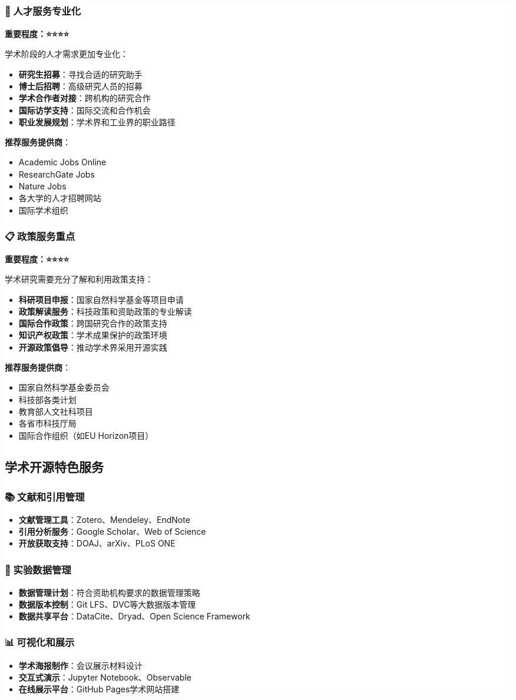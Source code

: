 ### 👥 人才服务专业化
**重要程度：⭐⭐⭐⭐**

学术阶段的人才需求更加专业化：

- **研究生招募**：寻找合适的研究助手
- **博士后招聘**：高级研究人员的招募
- **学术合作者对接**：跨机构的研究合作
- **国际访学支持**：国际交流和合作机会
- **职业发展规划**：学术界和工业界的职业路径

**推荐服务提供商**：
- Academic Jobs Online
- ResearchGate Jobs
- Nature Jobs
- 各大学的人才招聘网站
- 国际学术组织

### 📋 政策服务重点
**重要程度：⭐⭐⭐⭐**

学术研究需要充分了解和利用政策支持：

- **科研项目申报**：国家自然科学基金等项目申请
- **政策解读服务**：科技政策和资助政策的专业解读
- **国际合作政策**：跨国研究合作的政策支持
- **知识产权政策**：学术成果保护的政策环境
- **开源政策倡导**：推动学术界采用开源实践

**推荐服务提供商**：
- 国家自然科学基金委员会
- 科技部各类计划
- 教育部人文社科项目
- 各省市科技厅局
- 国际合作组织（如EU Horizon项目）

## 学术开源特色服务

### 📚 文献和引用管理
- **文献管理工具**：Zotero、Mendeley、EndNote
- **引用分析服务**：Google Scholar、Web of Science
- **开放获取支持**：DOAJ、arXiv、PLoS ONE

### 🔬 实验数据管理
- **数据管理计划**：符合资助机构要求的数据管理策略
- **数据版本控制**：Git LFS、DVC等大数据版本管理
- **数据共享平台**：DataCite、Dryad、Open Science Framework

### 📊 可视化和展示
- **学术海报制作**：会议展示材料设计
- **交互式演示**：Jupyter Notebook、Observable
- **在线展示平台**：GitHub Pages学术网站搭建
